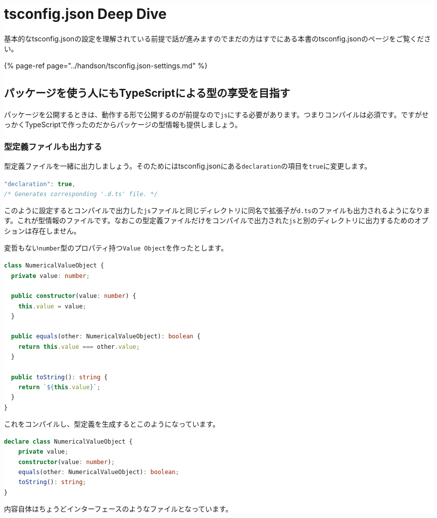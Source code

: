 # tsconfig.json Deep Dive

基本的なtsconfig.jsonの設定を理解されている前提で話が進みますのでまだの方はすでにある本書のtsconfig.jsonのページをご覧ください。

{% page-ref page="../handson/tsconfig.json-settings.md" %}

## パッケージを使う人にもTypeScriptによる型の享受を目指す

パッケージを公開するときは、動作する形で公開するのが前提なので`js`にする必要があります。つまりコンパイルは必須です。ですがせっかくTypeScriptで作ったのだからパッケージの型情報も提供しましょう。

### 型定義ファイルも出力する

型定義ファイルを一緒に出力しましょう。そのためにはtsconfig.jsonにある`declaration`の項目を`true`に変更します。

```typescript
"declaration": true,
/* Generates corresponding '.d.ts' file. */
```

このように設定するとコンパイルで出力した`js`ファイルと同じディレクトリに同名で拡張子が`d.ts`のファイルも出力されるようになります。これが型情報のファイルです。なおこの型定義ファイルだけをコンパイルで出力された`js`と別のディレクトリに出力するためのオプションは存在しません。

変哲もない`number`型のプロパティ持つ`Value Object`を作ったとします。

```typescript
class NumericalValueObject {
  private value: number;

  public constructor(value: number) {
    this.value = value;
  }

  public equals(other: NumericalValueObject): boolean {
    return this.value === other.value;
  }

  public toString(): string {
    return `${this.value}`;
  }
}
```

これをコンパイルし、型定義を生成するとこのようになっています。

```typescript
declare class NumericalValueObject {
    private value;
    constructor(value: number);
    equals(other: NumericalValueObject): boolean;
    toString(): string;
}
```

内容自体はちょうどインターフェースのようなファイルとなっています。
